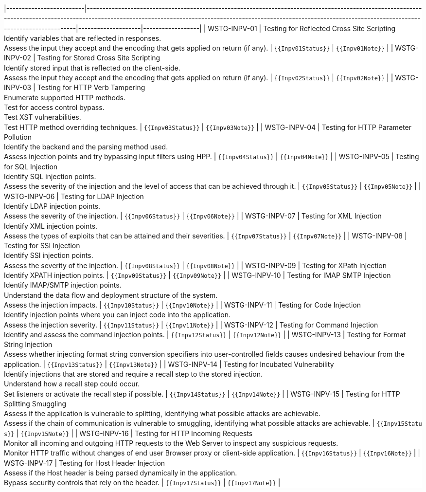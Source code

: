 |-------------------------|-----------------------------------------------------------------------------------------------------------------------------------------------------------------------------------------------------------------------------------------------------------------------|--------------------|------------------|
| WSTG-INPV-01            | Testing for Reflected Cross Site Scripting<br>Identify variables that are reflected in responses.<br>Assess the input they accept and the encoding that gets applied on return (if any).                                                                              | `{{Inpv01Status}}` | `{{Inpv01Note}}` |
| WSTG-INPV-02            | Testing for Stored Cross Site Scripting<br>Identify stored input that is reflected on the client-side.<br>Assess the input they accept and the encoding that gets applied on return (if any).                                                                         | `{{Inpv02Status}}` | `{{Inpv02Note}}` |
| WSTG-INPV-03            | Testing for HTTP Verb Tampering<br>Enumerate supported HTTP methods.<br>Test for access control bypass.<br>Test XST vulnerabilities.<br>Test HTTP method overriding techniques.                                                                                       | `{{Inpv03Status}}` | `{{Inpv03Note}}` |
| WSTG-INPV-04            | Testing for HTTP Parameter Pollution<br>Identify the backend and the parsing method used.<br>Assess injection points and try bypassing input filters using HPP.                                                                                                       | `{{Inpv04Status}}` | `{{Inpv04Note}}` |
| WSTG-INPV-05            | Testing for SQL Injection<br>Identify SQL injection points.<br>Assess the severity of the injection and the level of access that can be achieved through it.                                                                                                          | `{{Inpv05Status}}` | `{{Inpv05Note}}` |
| WSTG-INPV-06            | Testing for LDAP Injection<br>Identify LDAP injection points.<br>Assess the severity of the injection.                                                                                                                                                                | `{{Inpv06Status}}` | `{{Inpv06Note}}` |
| WSTG-INPV-07            | Testing for XML Injection<br>Identify XML injection points.<br>Assess the types of exploits that can be attained and their severities.                                                                                                                                | `{{Inpv07Status}}` | `{{Inpv07Note}}` |
| WSTG-INPV-08            | Testing for SSI Injection<br>Identify SSI injection points.<br>Assess the severity of the injection.                                                                                                                                                                  | `{{Inpv08Status}}` | `{{Inpv08Note}}` |
| WSTG-INPV-09            | Testing for XPath Injection<br>Identify XPATH injection points.                                                                                                                                                                                                       | `{{Inpv09Status}}` | `{{Inpv09Note}}` |
| WSTG-INPV-10            | Testing for IMAP SMTP Injection<br>Identify IMAP/SMTP injection points.<br>Understand the data flow and deployment structure of the system.<br>Assess the injection impacts.                                                                                          | `{{Inpv10Status}}` | `{{Inpv10Note}}` |
| WSTG-INPV-11            | Testing for Code Injection<br>Identify injection points where you can inject code into the application.<br>Assess the injection severity.                                                                                                                             | `{{Inpv11Status}}` | `{{Inpv11Note}}` |
| WSTG-INPV-12            | Testing for Command Injection<br>Identify and assess the command injection points.                                                                                                                                                                                    | `{{Inpv12Status}}` | `{{Inpv12Note}}` |
| WSTG-INPV-13            | Testing for Format String Injection<br>Assess whether injecting format string conversion specifiers into user-controlled fields causes undesired behaviour from the application.                                                                                      | `{{Inpv13Status}}` | `{{Inpv13Note}}` |
| WSTG-INPV-14            | Testing for Incubated Vulnerability<br>Identify injections that are stored and require a recall step to the stored injection.<br>Understand how a recall step could occur.<br>Set listeners or activate the recall step if possible.                                  | `{{Inpv14Status}}` | `{{Inpv14Note}}` |
| WSTG-INPV-15            | Testing for HTTP Splitting Smuggling<br>Assess if the application is vulnerable to splitting, identifying what possible attacks are achievable.<br>Assess if the chain of communication is vulnerable to smuggling, identifying what possible attacks are achievable. | `{{Inpv15Status}}` | `{{Inpv15Note}}` |
| WSTG-INPV-16            | Testing for HTTP Incoming Requests<br>Monitor all incoming and outgoing HTTP requests to the Web Server to inspect any suspicious requests.<br>Monitor HTTP traffic without changes of end user Browser proxy or client-side application.                             | `{{Inpv16Status}}` | `{{Inpv16Note}}` |
| WSTG-INPV-17            | Testing for Host Header Injection<br>Assess if the Host header is being parsed dynamically in the application.<br>Bypass security controls that rely on the header.                                                                                                   | `{{Inpv17Status}}` | `{{Inpv17Note}}` |